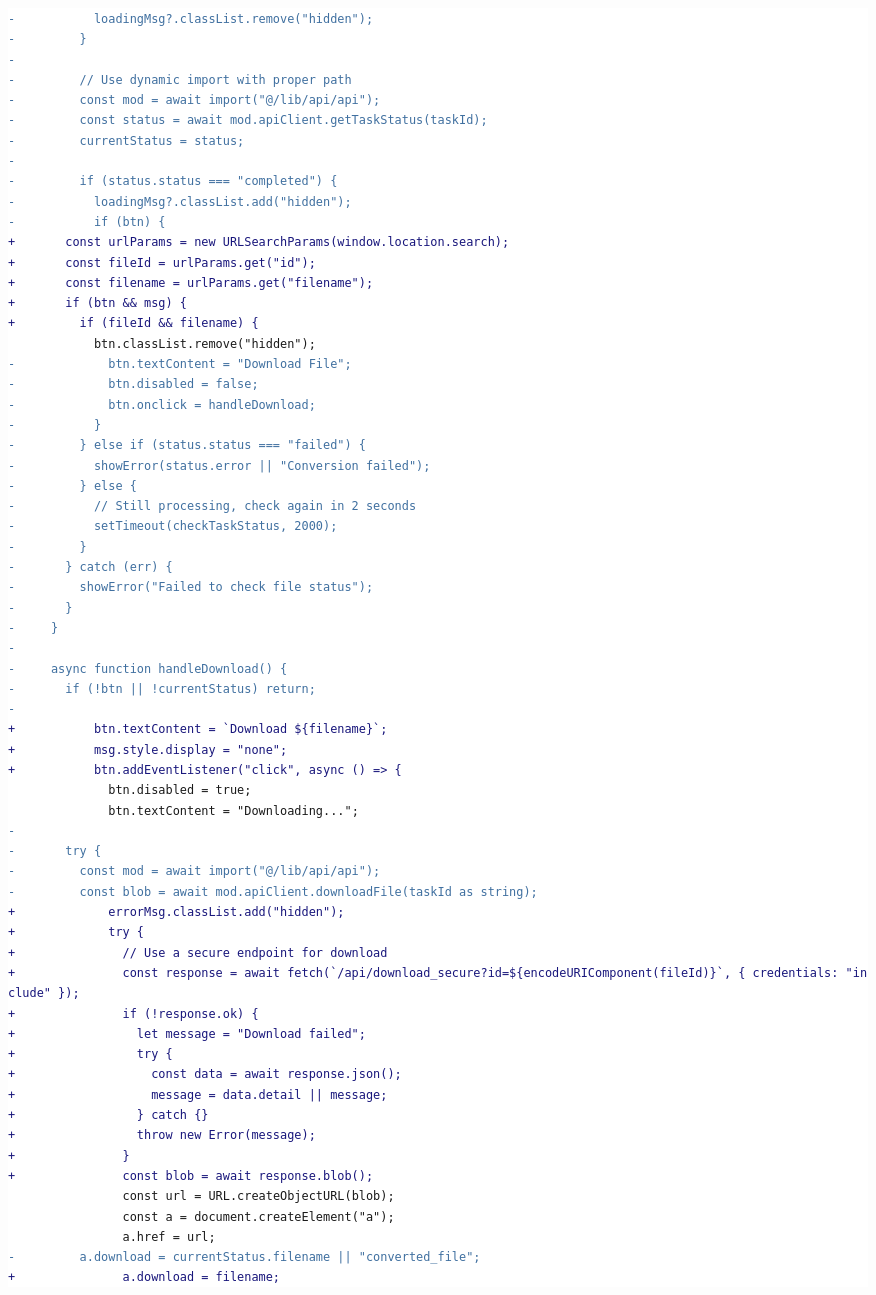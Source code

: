 ```diff
-           loadingMsg?.classList.remove("hidden");
-         }
- 
-         // Use dynamic import with proper path
-         const mod = await import("@/lib/api/api");
-         const status = await mod.apiClient.getTaskStatus(taskId);
-         currentStatus = status;
- 
-         if (status.status === "completed") {
-           loadingMsg?.classList.add("hidden");
-           if (btn) {
+       const urlParams = new URLSearchParams(window.location.search);
+       const fileId = urlParams.get("id");
+       const filename = urlParams.get("filename");
+       if (btn && msg) {
+         if (fileId && filename) {
            btn.classList.remove("hidden");
-             btn.textContent = "Download File";
-             btn.disabled = false;
-             btn.onclick = handleDownload;
-           }
-         } else if (status.status === "failed") {
-           showError(status.error || "Conversion failed");
-         } else {
-           // Still processing, check again in 2 seconds
-           setTimeout(checkTaskStatus, 2000);
-         }
-       } catch (err) {
-         showError("Failed to check file status");
-       }
-     }
- 
-     async function handleDownload() {
-       if (!btn || !currentStatus) return;
- 
+           btn.textContent = `Download ${filename}`;
+           msg.style.display = "none";
+           btn.addEventListener("click", async () => {
              btn.disabled = true;
              btn.textContent = "Downloading...";
- 
-       try {
-         const mod = await import("@/lib/api/api");
-         const blob = await mod.apiClient.downloadFile(taskId as string);
+             errorMsg.classList.add("hidden");
+             try {
+               // Use a secure endpoint for download
+               const response = await fetch(`/api/download_secure?id=${encodeURIComponent(fileId)}`, { credentials: "include" });
+               if (!response.ok) {
+                 let message = "Download failed";
+                 try {
+                   const data = await response.json();
+                   message = data.detail || message;
+                 } catch {}
+                 throw new Error(message);
+               }
+               const blob = await response.blob();
                const url = URL.createObjectURL(blob);
                const a = document.createElement("a");
                a.href = url;
-         a.download = currentStatus.filename || "converted_file";
+               a.download = filename;
```